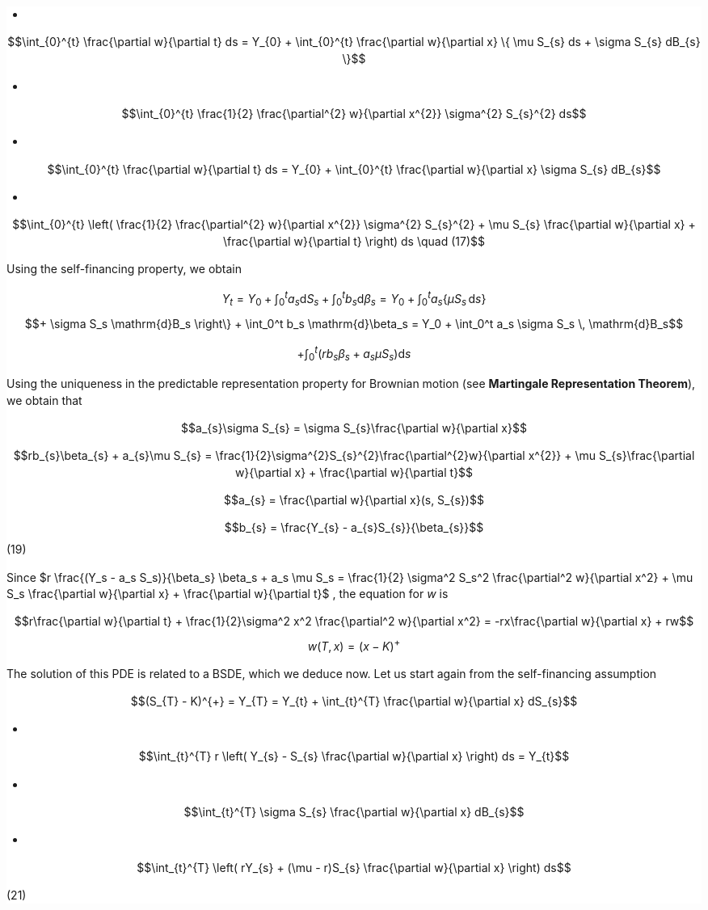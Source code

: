 + 
$$\int_{0}^{t} \frac{\partial w}{\partial t} ds = Y_{0} + \int_{0}^{t} \frac{\partial w}{\partial x} \{ \mu S_{s} ds + \sigma S_{s} dB_{s} \}$$
  
+ 
$$\int_{0}^{t} \frac{1}{2} \frac{\partial^{2} w}{\partial x^{2}} \sigma^{2} S_{s}^{2} ds$$
  
+ 
$$\int_{0}^{t} \frac{\partial w}{\partial t} ds = Y_{0} + \int_{0}^{t} \frac{\partial w}{\partial x} \sigma S_{s} dB_{s}$$
  
+ 
$$\int_{0}^{t} \left( \frac{1}{2} \frac{\partial^{2} w}{\partial x^{2}} \sigma^{2} S_{s}^{2} + \mu S_{s} \frac{\partial w}{\partial x} + \frac{\partial w}{\partial t} \right) ds \quad (17)$$

Using the self-financing property, we obtain

$$Y_t = Y_0 + \int_0^t a_s \mathrm{d}S_s + \int_0^t b_s \mathrm{d}\beta_s = Y_0 + \int_0^t a_s \left\{ \mu S_s \, \mathrm{d}s \right\}$$
$$+ \sigma S_s \mathrm{d}B_s \right\} + \int_0^t b_s \mathrm{d}\beta_s = Y_0 + \int_0^t a_s \sigma S_s \, \mathrm{d}B_s$$

$$+\int_{0}^{t}\left(rb_{s}\beta_{s}+a_{s}\mu S_{s}\right)\mathrm{d}s\tag{18}$$

Using the uniqueness in the predictable representation property for Brownian motion (see **Martingale Representation Theorem**), we obtain that

$$a_{s}\sigma S_{s} = \sigma S_{s}\frac{\partial w}{\partial x}$$
  
$$rb_{s}\beta_{s} + a_{s}\mu S_{s} = \frac{1}{2}\sigma^{2}S_{s}^{2}\frac{\partial^{2}w}{\partial x^{2}} + \mu S_{s}\frac{\partial w}{\partial x} + \frac{\partial w}{\partial t}$$
  
$$a_{s} = \frac{\partial w}{\partial x}(s, S_{s})$$
  
$$b_{s} = \frac{Y_{s} - a_{s}S_{s}}{\beta_{s}}$$
 (19)

Since  $r \frac{(Y_s - a_s S_s)}{\beta_s} \beta_s + a_s \mu S_s = \frac{1}{2} \sigma^2 S_s^2 \frac{\partial^2 w}{\partial x^2} + \mu S_s \frac{\partial w}{\partial x} + \frac{\partial w}{\partial t}$ , the equation for  $w$  is

$$r\frac{\partial w}{\partial t} + \frac{1}{2}\sigma^2 x^2 \frac{\partial^2 w}{\partial x^2} = -rx\frac{\partial w}{\partial x} + rw$$
$$w(T, x) = (x - K)^+ \tag{20}$$

The solution of this PDE is related to a BSDE, which we deduce now. Let us start again from the self-financing assumption

$$(S_{T} - K)^{+} = Y_{T} = Y_{t} + \int_{t}^{T} \frac{\partial w}{\partial x} dS_{s}$$
  
+ 
$$\int_{t}^{T} r \left( Y_{s} - S_{s} \frac{\partial w}{\partial x} \right) ds = Y_{t}$$
  
+ 
$$\int_{t}^{T} \sigma S_{s} \frac{\partial w}{\partial x} dB_{s}$$
  
+ 
$$\int_{t}^{T} \left( rY_{s} + (\mu - r)S_{s} \frac{\partial w}{\partial x} \right) ds$$
  
(21)
